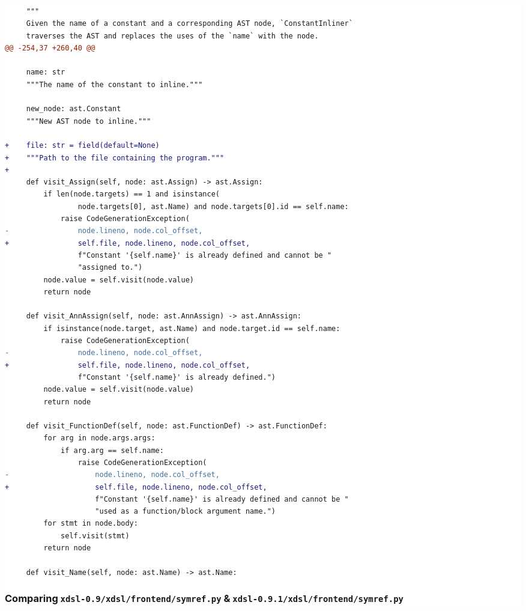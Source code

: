 ```diff
     """
     Given the name of a constant and a corresponding AST node, `ConstantInliner`
     traverses the AST and replaces the uses of the `name` with the node.
@@ -254,37 +260,40 @@
 
     name: str
     """The name of the constant to inline."""
 
     new_node: ast.Constant
     """New AST node to inline."""
 
+    file: str = field(default=None)
+    """Path to the file containing the program."""
+
     def visit_Assign(self, node: ast.Assign) -> ast.Assign:
         if len(node.targets) == 1 and isinstance(
                 node.targets[0], ast.Name) and node.targets[0].id == self.name:
             raise CodeGenerationException(
-                node.lineno, node.col_offset,
+                self.file, node.lineno, node.col_offset,
                 f"Constant '{self.name}' is already defined and cannot be "
                 "assigned to.")
         node.value = self.visit(node.value)
         return node
 
     def visit_AnnAssign(self, node: ast.AnnAssign) -> ast.AnnAssign:
         if isinstance(node.target, ast.Name) and node.target.id == self.name:
             raise CodeGenerationException(
-                node.lineno, node.col_offset,
+                self.file, node.lineno, node.col_offset,
                 f"Constant '{self.name}' is already defined.")
         node.value = self.visit(node.value)
         return node
 
     def visit_FunctionDef(self, node: ast.FunctionDef) -> ast.FunctionDef:
         for arg in node.args.args:
             if arg.arg == self.name:
                 raise CodeGenerationException(
-                    node.lineno, node.col_offset,
+                    self.file, node.lineno, node.col_offset,
                     f"Constant '{self.name}' is already defined and cannot be "
                     "used as a function/block argument name.")
         for stmt in node.body:
             self.visit(stmt)
         return node
 
     def visit_Name(self, node: ast.Name) -> ast.Name:
```

### Comparing `xdsl-0.9/xdsl/frontend/symref.py` & `xdsl-0.9.1/xdsl/frontend/symref.py`
